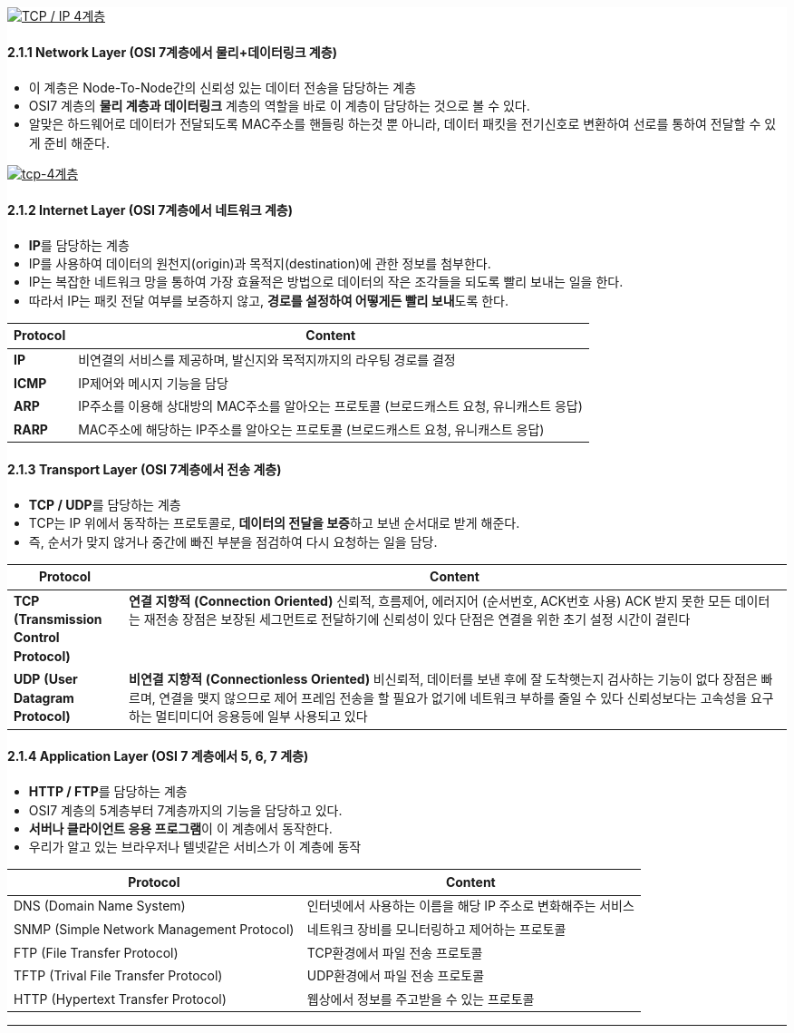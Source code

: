 [![TCP / IP 4계층](https://blog.kakaocdn.net/dn/mcj0T/btriAGjIwql/ixhYCkd4SCZSvX3sHhLeXk/img.png)](https://blog.kakaocdn.net/dn/mcj0T/btriAGjIwql/ixhYCkd4SCZSvX3sHhLeXk/img.png)

#### 2.1.1 Network Layer (OSI 7계층에서 물리+데이터링크 계층)

- 이 계층은 Node-To-Node간의 신뢰성 있는 데이터 전송을 담당하는 계층
- OSI7 계층의 **물리 계층과 데이터링크** 계층의 역할을 바로 이 계층이 담당하는 것으로 볼 수 있다.
- 알맞은 하드웨어로 데이터가 전달되도록 MAC주소를 핸들링 하는것 뿐 아니라, 데이터 패킷을 전기신호로 변환하여 선로를 통하여 전달할 수 있게 준비 해준다.



[![tcp-4계층](https://blog.kakaocdn.net/dn/UsiPu/btriB7gyEea/DwK1YgTodbR5v8lAsKh4uk/img.png)](https://blog.kakaocdn.net/dn/UsiPu/btriB7gyEea/DwK1YgTodbR5v8lAsKh4uk/img.png)

#### 2.1.2 Internet Layer (OSI 7계층에서 네트워크 계층)

- **IP**를 담당하는 계층
- IP를 사용하여 데이터의 원천지(origin)과 목적지(destination)에 관한 정보를 첨부한다.
- IP는 복잡한 네트워크 망을 통하여 가장 효율적은 방법으로 데이터의 작은 조각들을 되도록 빨리 보내는 일을 한다.
- 따라서 IP는 패킷 전달 여부를 보증하지 않고, **경로를 설정하여 어떻게든 빨리 보내**도록 한다.

| **Protocol** | **Content**                                                  |
| ------------ | ------------------------------------------------------------ |
| **IP**       | 비연결의 서비스를 제공하며, 발신지와 목적지까지의 라우팅 경로를 결정 |
| **ICMP**     | IP제어와 메시지 기능을 담당                                  |
| **ARP**      | IP주소를 이용해 상대방의 MAC주소를 알아오는 프로토콜 (브로드캐스트 요청, 유니캐스트 응답) |
| **RARP**     | MAC주소에 해당하는 IP주소를 알아오는 프로토콜 (브로드캐스트 요청, 유니캐스트 응답) |

#### 2.1.3 Transport Layer (OSI 7계층에서 전송 계층)

- **TCP / UDP**를 담당하는 계층
- TCP는 IP 위에서 동작하는 프로토콜로, **데이터의 전달을 보증**하고 보낸 순서대로 받게 해준다.
- 즉, 순서가 맞지 않거나 중간에 빠진 부분을 점검하여 다시 요청하는 일을 담당.

| **Protocol**                            | **Content**                                                  |
| --------------------------------------- | ------------------------------------------------------------ |
| **TCP (Transmission Control Protocol)** | **연결 지향적 (Connection Oriented)** 신뢰적, 흐름제어, 에러지어 (순서번호, ACK번호 사용) ACK 받지 못한 모든 데이터는 재전송 장점은 보장된 세그먼트로 전달하기에 신뢰성이 있다 단점은 연결을 위한 초기 설정 시간이 걸린다 |
| **UDP (User Datagram Protocol)**        | **비연결 지향적 (Connectionless Oriented)** 비신뢰적, 데이터를 보낸 후에 잘 도착햇는지 검사하는 기능이 없다 장점은 빠르며, 연결을 맺지 않으므로 제어 프레임 전송을 할 필요가 없기에 네트워크 부하를 줄일 수 있다 신뢰성보다는 고속성을 요구하는 멀티미디어 응용등에 일부 사용되고 있다 |

#### 2.1.4 Application Layer (OSI 7 계층에서 5, 6, 7 계층)

- **HTTP / FTP**를 담당하는 계층
- OSI7 계층의 5계층부터 7계층까지의 기능을 담당하고 있다.
- **서버나 클라이언트 응용 프로그램**이 이 계층에서 동작한다.
- 우리가 알고 있는 브라우저나 텔넷같은 서비스가 이 계층에 동작

| **Protocol**                              | **Content**                                                 |
| ----------------------------------------- | ----------------------------------------------------------- |
| DNS (Domain Name System)                  | 인터넷에서 사용하는 이름을 해당 IP 주소로 변화해주는 서비스 |
| SNMP (Simple Network Management Protocol) | 네트워크 장비를 모니터링하고 제어하는 프로토콜              |
| FTP (File Transfer Protocol)              | TCP환경에서 파일 전송 프로토콜                              |
| TFTP (Trival File Transfer Protocol)      | UDP환경에서 파일 전송 프로토콜                              |
| HTTP (Hypertext Transfer Protocol)        | 웹상에서 정보를 주고받을 수 있는 프로토콜                   |

---